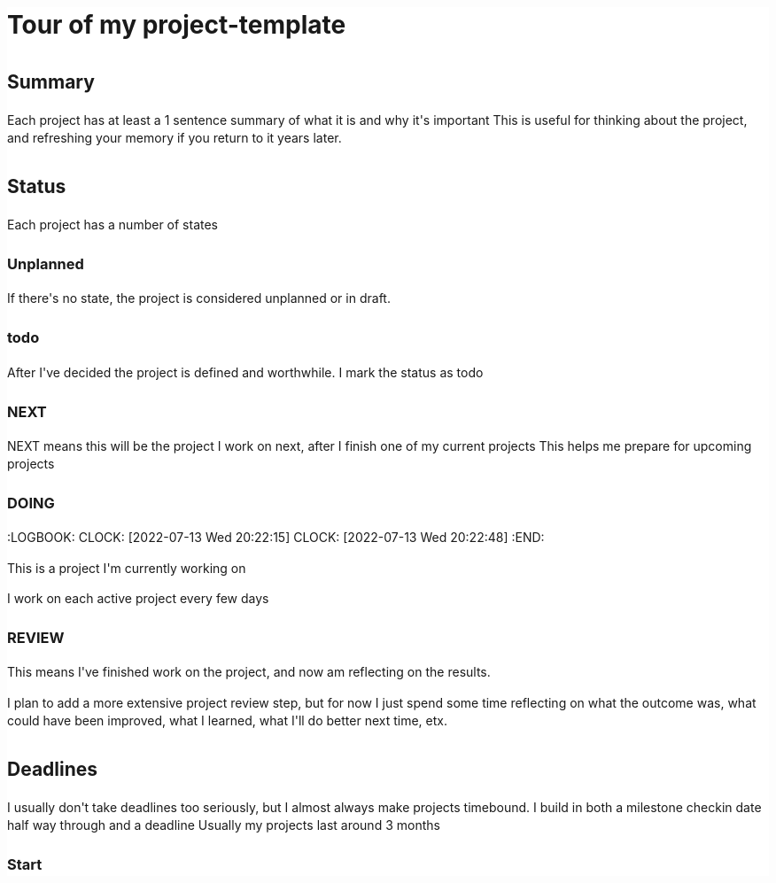 




# Tour of my project-template

## Summary

Each project has at least a 1 sentence summary of what it is and why it's important
This is useful for thinking about the project, and refreshing your memory if you return to it years later.

## Status

Each project has a number of states

### Unplanned

If there's no state, the project is considered unplanned or in draft.
### todo

After I've decided the project is defined and worthwhile. I mark the status as todo
### NEXT

NEXT means this will be the project I work on next, after I finish one of my current projects
This helps me prepare for upcoming projects




### DOING
:LOGBOOK:
CLOCK: [2022-07-13 Wed 20:22:15]
CLOCK: [2022-07-13 Wed 20:22:48]
:END:

This is a project I'm currently working on

I work on each active project every few days

### REVIEW

This means I've finished work on the project, and now am reflecting on the results.

I plan to add a more extensive project review step, but for now I just spend some time reflecting on what the outcome was, what could have been improved, what I learned, what I'll do better next time, etx.
## Deadlines

I usually don't take deadlines too seriously, but I almost always make projects timebound.
I build in both a milestone checkin date half way through and a deadline
Usually my projects last around 3 months
### Start
